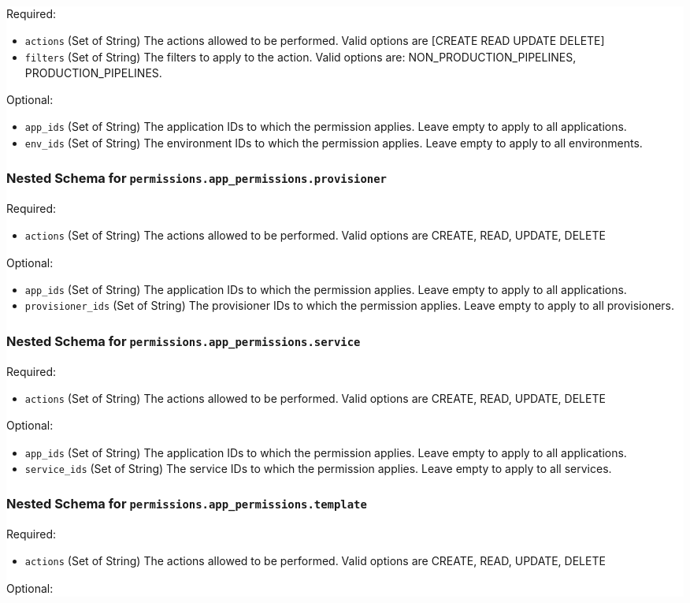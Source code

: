 Required:

- `actions` (Set of String) The actions allowed to be performed. Valid options are [CREATE READ UPDATE DELETE]
- `filters` (Set of String) The filters to apply to the action. Valid options are: NON_PRODUCTION_PIPELINES, PRODUCTION_PIPELINES.

Optional:

- `app_ids` (Set of String) The application IDs to which the permission applies. Leave empty to apply to all applications.
- `env_ids` (Set of String) The environment IDs to which the permission applies. Leave empty to apply to all environments.


<a id="nestedblock--permissions--app_permissions--provisioner"></a>
### Nested Schema for `permissions.app_permissions.provisioner`

Required:

- `actions` (Set of String) The actions allowed to be performed. Valid options are CREATE, READ, UPDATE, DELETE

Optional:

- `app_ids` (Set of String) The application IDs to which the permission applies. Leave empty to apply to all applications.
- `provisioner_ids` (Set of String) The provisioner IDs to which the permission applies. Leave empty to apply to all provisioners.


<a id="nestedblock--permissions--app_permissions--service"></a>
### Nested Schema for `permissions.app_permissions.service`

Required:

- `actions` (Set of String) The actions allowed to be performed. Valid options are CREATE, READ, UPDATE, DELETE

Optional:

- `app_ids` (Set of String) The application IDs to which the permission applies. Leave empty to apply to all applications.
- `service_ids` (Set of String) The service IDs to which the permission applies. Leave empty to apply to all services.


<a id="nestedblock--permissions--app_permissions--template"></a>
### Nested Schema for `permissions.app_permissions.template`

Required:

- `actions` (Set of String) The actions allowed to be performed. Valid options are CREATE, READ, UPDATE, DELETE

Optional:

